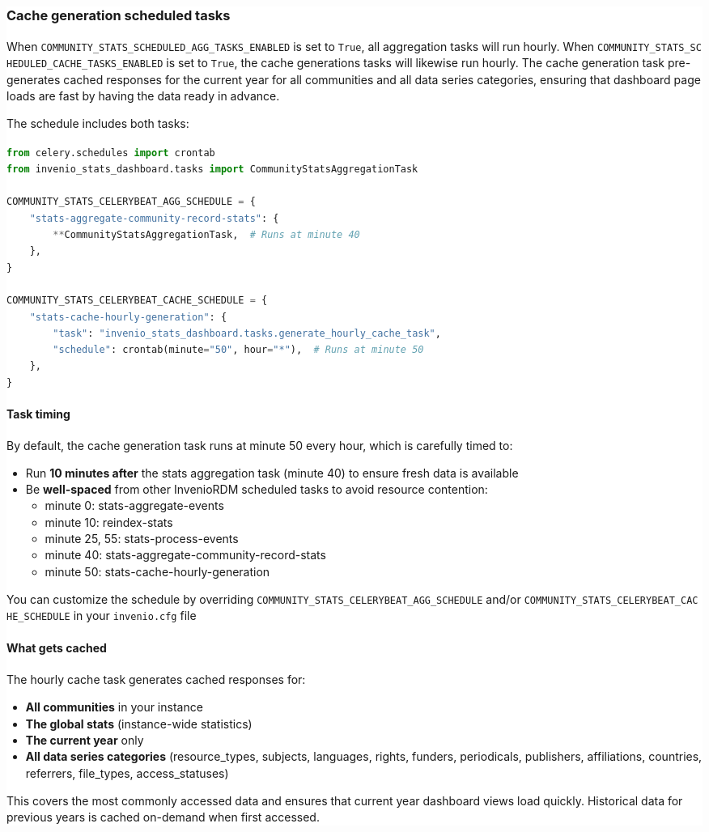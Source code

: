 ### Cache generation scheduled tasks

When `COMMUNITY_STATS_SCHEDULED_AGG_TASKS_ENABLED` is set to `True`, all aggregation tasks will run hourly. When `COMMUNITY_STATS_SCHEDULED_CACHE_TASKS_ENABLED` is set to `True`, the cache generations tasks will likewise run hourly. The cache generation task pre-generates cached responses for the current year for all communities and all data series categories, ensuring that dashboard page loads are fast by having the data ready in advance.

The schedule includes both tasks:

```python
from celery.schedules import crontab
from invenio_stats_dashboard.tasks import CommunityStatsAggregationTask

COMMUNITY_STATS_CELERYBEAT_AGG_SCHEDULE = {
    "stats-aggregate-community-record-stats": {
        **CommunityStatsAggregationTask,  # Runs at minute 40
    },
}

COMMUNITY_STATS_CELERYBEAT_CACHE_SCHEDULE = {
    "stats-cache-hourly-generation": {
        "task": "invenio_stats_dashboard.tasks.generate_hourly_cache_task",
        "schedule": crontab(minute="50", hour="*"),  # Runs at minute 50
    },
}
```

#### Task timing

By default, the cache generation task runs at minute 50 every hour, which is carefully timed to:

- Run **10 minutes after** the stats aggregation task (minute 40) to ensure fresh data is available
- Be **well-spaced** from other InvenioRDM scheduled tasks to avoid resource contention:
  - minute 0: stats-aggregate-events
  - minute 10: reindex-stats
  - minute 25, 55: stats-process-events
  - minute 40: stats-aggregate-community-record-stats
  - minute 50: stats-cache-hourly-generation

You can customize the schedule by overriding `COMMUNITY_STATS_CELERYBEAT_AGG_SCHEDULE` and/or `COMMUNITY_STATS_CELERYBEAT_CACHE_SCHEDULE` in your `invenio.cfg` file

#### What gets cached

The hourly cache task generates cached responses for:

- **All communities** in your instance
- **The global stats** (instance-wide statistics)
- **The current year** only
- **All data series categories** (resource_types, subjects, languages, rights, funders, periodicals, publishers, affiliations, countries, referrers, file_types, access_statuses)

This covers the most commonly accessed data and ensures that current year dashboard views load quickly. Historical data for previous years is cached on-demand when first accessed.
